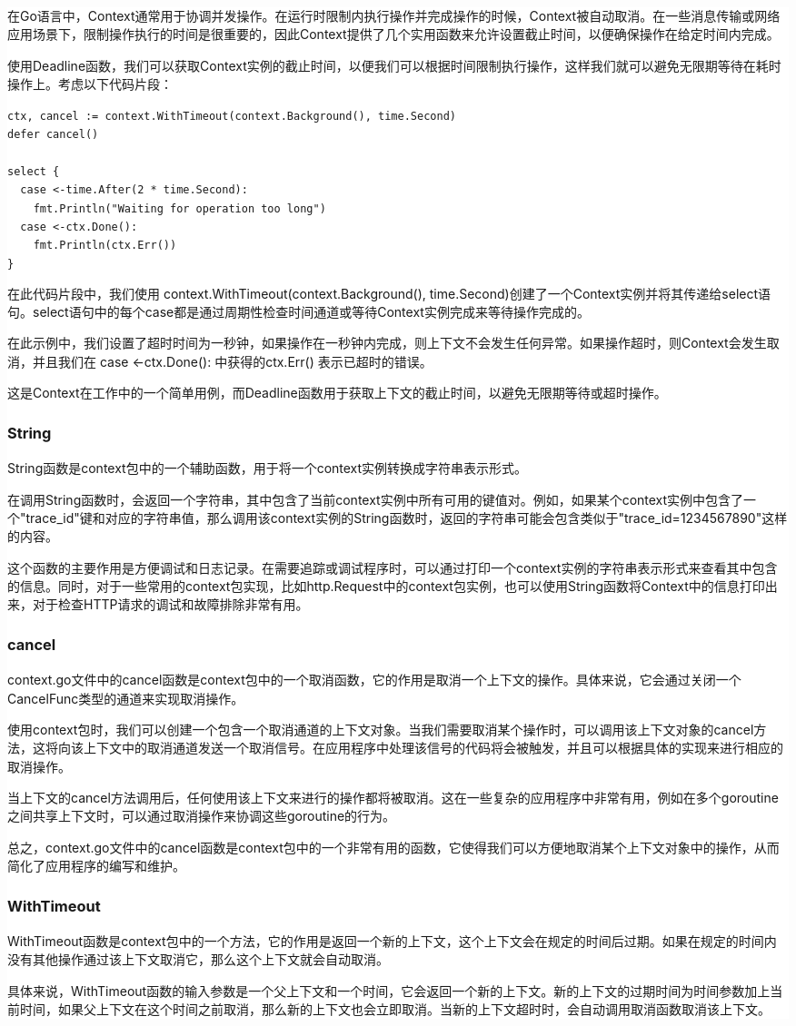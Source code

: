 在Go语言中，Context通常用于协调并发操作。在运行时限制内执行操作并完成操作的时候，Context被自动取消。在一些消息传输或网络应用场景下，限制操作执行的时间是很重要的，因此Context提供了几个实用函数来允许设置截止时间，以便确保操作在给定时间内完成。

使用Deadline函数，我们可以获取Context实例的截止时间，以便我们可以根据时间限制执行操作，这样我们就可以避免无限期等待在耗时操作上。考虑以下代码片段：

```
ctx, cancel := context.WithTimeout(context.Background(), time.Second)
defer cancel()

select {
  case <-time.After(2 * time.Second):
    fmt.Println("Waiting for operation too long")
  case <-ctx.Done():
    fmt.Println(ctx.Err())
}
```

在此代码片段中，我们使用 context.WithTimeout(context.Background(), time.Second)创建了一个Context实例并将其传递给select语句。select语句中的每个case都是通过周期性检查时间通道或等待Context实例完成来等待操作完成的。

在此示例中，我们设置了超时时间为一秒钟，如果操作在一秒钟内完成，则上下文不会发生任何异常。如果操作超时，则Context会发生取消，并且我们在 case <-ctx.Done(): 中获得的ctx.Err() 表示已超时的错误。

这是Context在工作中的一个简单用例，而Deadline函数用于获取上下文的截止时间，以避免无限期等待或超时操作。



### String

String函数是context包中的一个辅助函数，用于将一个context实例转换成字符串表示形式。

在调用String函数时，会返回一个字符串，其中包含了当前context实例中所有可用的键值对。例如，如果某个context实例中包含了一个"trace_id"键和对应的字符串值，那么调用该context实例的String函数时，返回的字符串可能会包含类似于"trace_id=1234567890"这样的内容。

这个函数的主要作用是方便调试和日志记录。在需要追踪或调试程序时，可以通过打印一个context实例的字符串表示形式来查看其中包含的信息。同时，对于一些常用的context包实现，比如http.Request中的context包实例，也可以使用String函数将Context中的信息打印出来，对于检查HTTP请求的调试和故障排除非常有用。



### cancel

context.go文件中的cancel函数是context包中的一个取消函数，它的作用是取消一个上下文的操作。具体来说，它会通过关闭一个CancelFunc类型的通道来实现取消操作。

使用context包时，我们可以创建一个包含一个取消通道的上下文对象。当我们需要取消某个操作时，可以调用该上下文对象的cancel方法，这将向该上下文中的取消通道发送一个取消信号。在应用程序中处理该信号的代码将会被触发，并且可以根据具体的实现来进行相应的取消操作。

当上下文的cancel方法调用后，任何使用该上下文来进行的操作都将被取消。这在一些复杂的应用程序中非常有用，例如在多个goroutine之间共享上下文时，可以通过取消操作来协调这些goroutine的行为。

总之，context.go文件中的cancel函数是context包中的一个非常有用的函数，它使得我们可以方便地取消某个上下文对象中的操作，从而简化了应用程序的编写和维护。



### WithTimeout

WithTimeout函数是context包中的一个方法，它的作用是返回一个新的上下文，这个上下文会在规定的时间后过期。如果在规定的时间内没有其他操作通过该上下文取消它，那么这个上下文就会自动取消。

具体来说，WithTimeout函数的输入参数是一个父上下文和一个时间，它会返回一个新的上下文。新的上下文的过期时间为时间参数加上当前时间，如果父上下文在这个时间之前取消，那么新的上下文也会立即取消。当新的上下文超时时，会自动调用取消函数取消该上下文。
